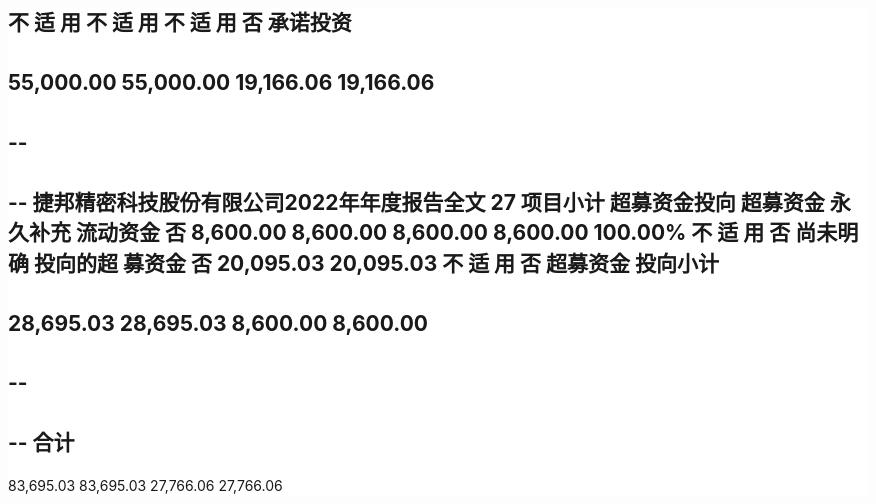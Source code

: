 不
适
用
不
适
用
不
适
用
否
承诺投资
--
55,000.00
55,000.00
19,166.06
19,166.06
--
--
--
--
捷邦精密科技股份有限公司2022年年度报告全文
27
项目小计
超募资金投向
超募资金
永久补充
流动资金
否
8,600.00
8,600.00
8,600.00
8,600.00
100.00%
不
适
用
否
尚未明确
投向的超
募资金
否
20,095.03
20,095.03
不
适
用
否
超募资金
投向小计
--
28,695.03
28,695.03
8,600.00
8,600.00
--
--
--
--
合计
--
83,695.03
83,695.03
27,766.06
27,766.06